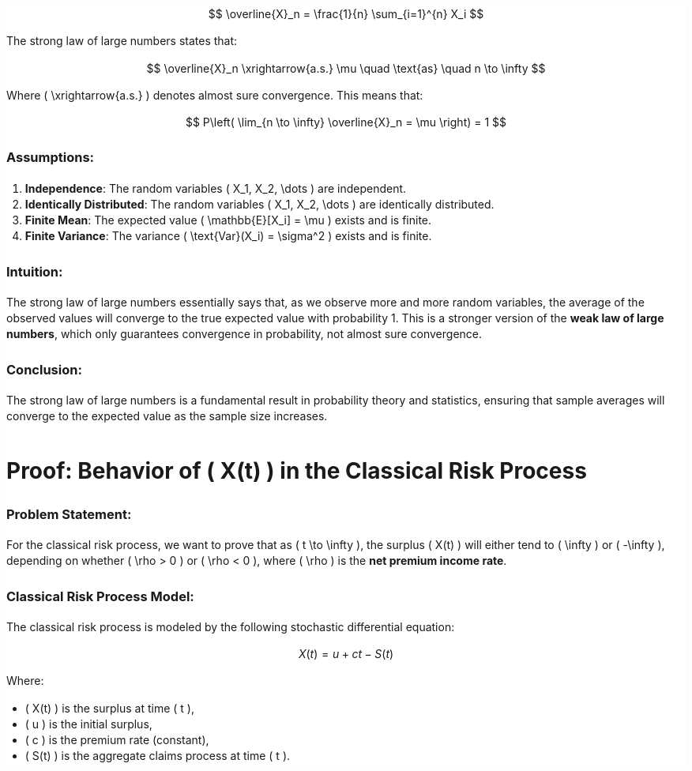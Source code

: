 $$
\overline{X}_n = \frac{1}{n} \sum_{i=1}^{n} X_i
$$

The strong law of large numbers states that:

$$
\overline{X}_n \xrightarrow{a.s.} \mu \quad \text{as} \quad n \to \infty
$$

Where \( \xrightarrow{a.s.} \) denotes almost sure convergence. This means that:

$$
P\left( \lim_{n \to \infty} \overline{X}_n = \mu \right) = 1
$$

### Assumptions:
1. **Independence**: The random variables \( X_1, X_2, \dots \) are independent.
2. **Identically Distributed**: The random variables \( X_1, X_2, \dots \) are identically distributed.
3. **Finite Mean**: The expected value \( \mathbb{E}[X_i] = \mu \) exists and is finite.
4. **Finite Variance**: The variance \( \text{Var}(X_i) = \sigma^2 \) exists and is finite.

### Intuition:

The strong law of large numbers essentially says that, as we observe more and more random variables, the average of the observed values will converge to the true expected value with probability 1. This is a stronger version of the **weak law of large numbers**, which only guarantees convergence in probability, not almost sure convergence.

### Conclusion:

The strong law of large numbers is a fundamental result in probability theory and statistics, ensuring that sample averages will converge to the expected value as the sample size increases.

# Proof: Behavior of \( X(t) \) in the Classical Risk Process

### Problem Statement:

For the classical risk process, we want to prove that as \( t \to \infty \), the surplus \( X(t) \) will either tend to \( \infty \) or \( -\infty \), depending on whether \( \rho > 0 \) or \( \rho < 0 \), where \( \rho \) is the **net premium income rate**.

### Classical Risk Process Model:

The classical risk process is modeled by the following stochastic differential equation:

$$
X(t) = u + ct - S(t)
$$

Where:
- \( X(t) \) is the surplus at time \( t \),
- \( u \) is the initial surplus,
- \( c \) is the premium rate (constant),
- \( S(t) \) is the aggregate claims process at time \( t \).
